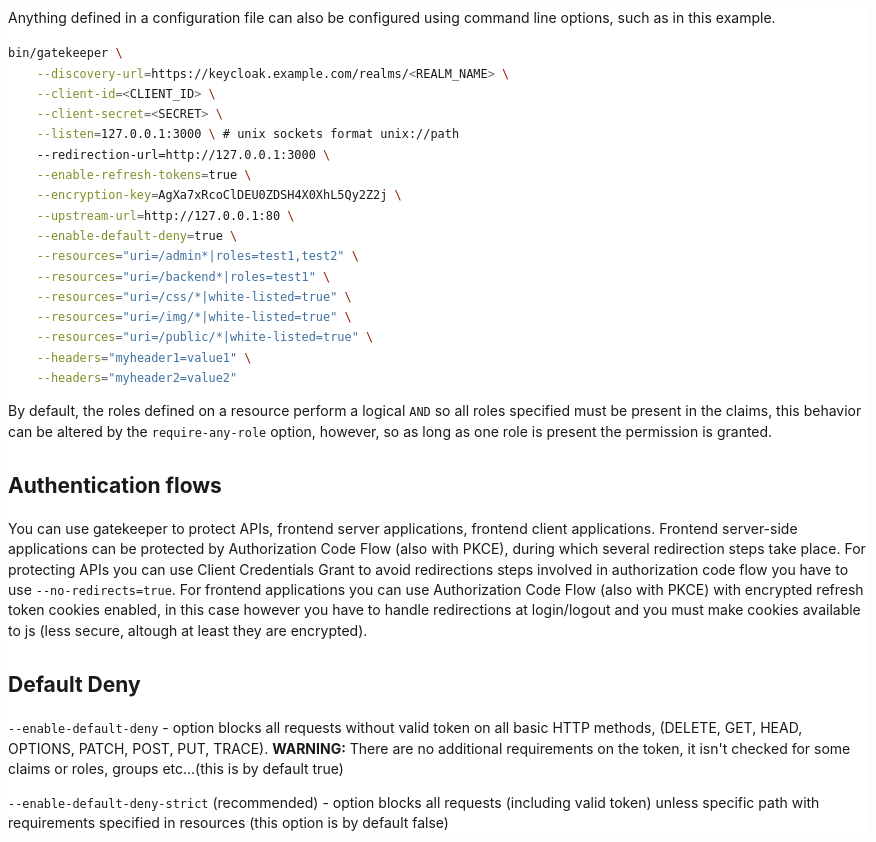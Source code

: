 Anything defined in a configuration file can also be configured using
command line options, such as in this example.

``` bash
bin/gatekeeper \
    --discovery-url=https://keycloak.example.com/realms/<REALM_NAME> \
    --client-id=<CLIENT_ID> \
    --client-secret=<SECRET> \
    --listen=127.0.0.1:3000 \ # unix sockets format unix://path
    --redirection-url=http://127.0.0.1:3000 \
    --enable-refresh-tokens=true \
    --encryption-key=AgXa7xRcoClDEU0ZDSH4X0XhL5Qy2Z2j \
    --upstream-url=http://127.0.0.1:80 \
    --enable-default-deny=true \
    --resources="uri=/admin*|roles=test1,test2" \
    --resources="uri=/backend*|roles=test1" \
    --resources="uri=/css/*|white-listed=true" \
    --resources="uri=/img/*|white-listed=true" \
    --resources="uri=/public/*|white-listed=true" \
    --headers="myheader1=value1" \
    --headers="myheader2=value2"
```

By default, the roles defined on a resource perform a logical `AND` so
all roles specified must be present in the claims, this behavior can be
altered by the `require-any-role` option, however, so as long as one
role is present the permission is granted.

## Authentication flows

You can use gatekeeper to protect APIs, frontend server applications, frontend client applications.
Frontend server-side applications can be protected by Authorization Code Flow (also with PKCE), during which several redirection
steps take place. For protecting APIs you can use Client Credentials Grant to avoid redirections steps
involved in authorization code flow you have to use `--no-redirects=true`. For frontend applications
you can use Authorization Code Flow (also with PKCE) with encrypted refresh token cookies enabled, in this case however you have to handle redirections
at login/logout and you must make cookies available to js (less secure, altough at least they are encrypted).

## Default Deny

`--enable-default-deny` - option blocks all requests without valid token on all basic HTTP methods,
(DELETE, GET, HEAD, OPTIONS, PATCH, POST, PUT, TRACE). **WARNING:** There are no additional requirements on
the token, it isn't checked for some claims or roles, groups etc...(this is by default true)

`--enable-default-deny-strict` (recommended) - option blocks all requests (including valid token) unless
specific path with requirements specified in resources (this option is by default false)
